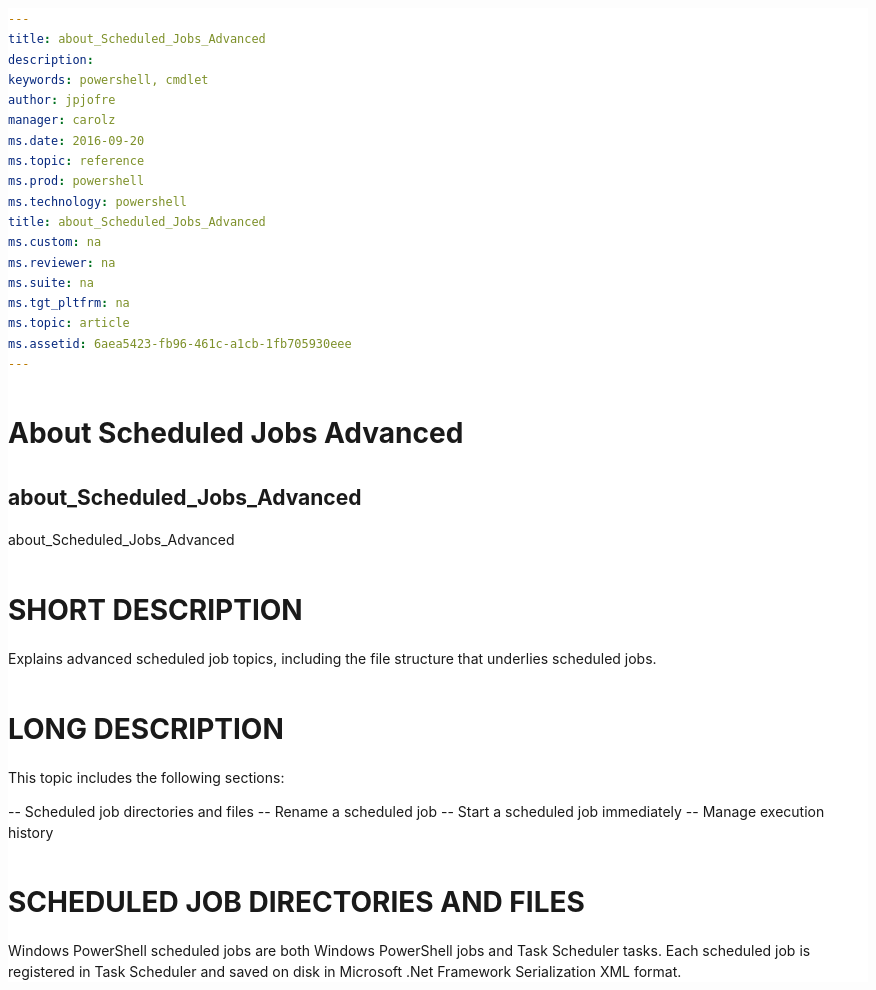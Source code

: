 ```yaml
---
title: about_Scheduled_Jobs_Advanced
description: 
keywords: powershell, cmdlet
author: jpjofre
manager: carolz
ms.date: 2016-09-20
ms.topic: reference
ms.prod: powershell
ms.technology: powershell
title: about_Scheduled_Jobs_Advanced
ms.custom: na
ms.reviewer: na
ms.suite: na
ms.tgt_pltfrm: na
ms.topic: article
ms.assetid: 6aea5423-fb96-461c-a1cb-1fb705930eee
---
```

# About Scheduled Jobs Advanced
## about_Scheduled_Jobs_Advanced


about_Scheduled_Jobs_Advanced

# SHORT DESCRIPTION

Explains advanced scheduled job topics, including the file structure
that underlies scheduled jobs.

# LONG DESCRIPTION

This topic includes the following sections:

-- Scheduled job directories and files
-- Rename a scheduled job
-- Start a scheduled job immediately
-- Manage execution history

# SCHEDULED JOB DIRECTORIES AND FILES


Windows PowerShell scheduled jobs are both Windows PowerShell
jobs and Task Scheduler tasks. Each scheduled job is registered
in Task Scheduler and saved on disk in Microsoft .Net Framework
Serialization XML format.
